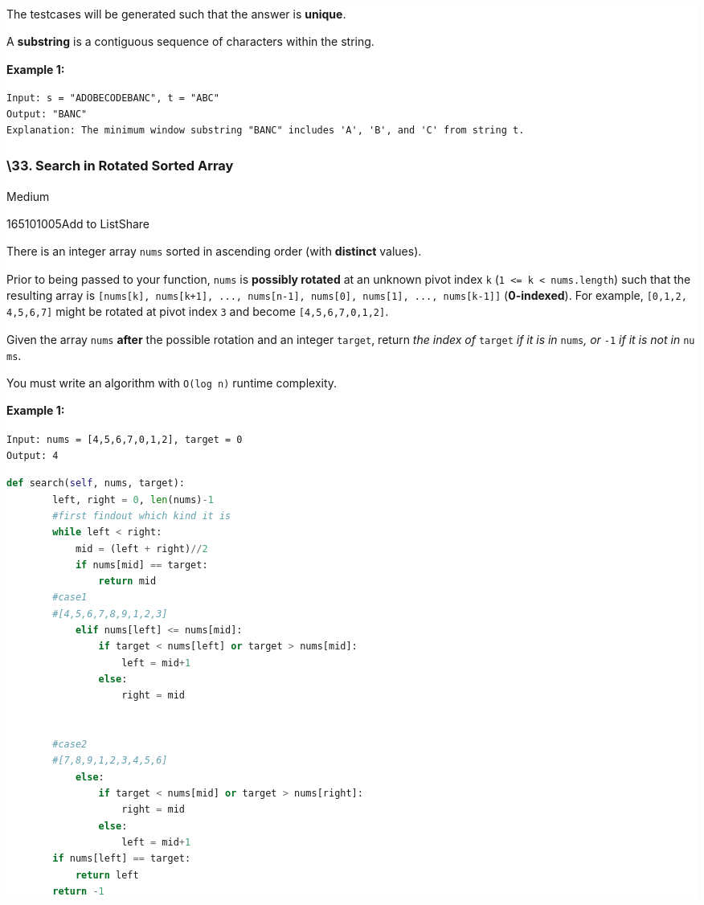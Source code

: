 The testcases will be generated such that the answer is **unique**.

A **substring** is a contiguous sequence of characters within the string.

 

**Example 1:**

```
Input: s = "ADOBECODEBANC", t = "ABC"
Output: "BANC"
Explanation: The minimum window substring "BANC" includes 'A', 'B', and 'C' from string t.
```

```

```

### \33. Search in Rotated Sorted Array

Medium

165101005Add to ListShare

There is an integer array `nums` sorted in ascending order (with **distinct** values).

Prior to being passed to your function, `nums` is **possibly rotated** at an unknown pivot index `k` (`1 <= k < nums.length`) such that the resulting array is `[nums[k], nums[k+1], ..., nums[n-1], nums[0], nums[1], ..., nums[k-1]]` (**0-indexed**). For example, `[0,1,2,4,5,6,7]` might be rotated at pivot index `3` and become `[4,5,6,7,0,1,2]`.

Given the array `nums` **after** the possible rotation and an integer `target`, return *the index of* `target` *if it is in* `nums`*, or* `-1` *if it is not in* `nums`.

You must write an algorithm with `O(log n)` runtime complexity.

 

**Example 1:**

```
Input: nums = [4,5,6,7,0,1,2], target = 0
Output: 4
```

```py
def search(self, nums, target):
        left, right = 0, len(nums)-1
        #first findout which kind it is 
        while left < right:
            mid = (left + right)//2
            if nums[mid] == target:
                return mid
        #case1
        #[4,5,6,7,8,9,1,2,3]
            elif nums[left] <= nums[mid]:
                if target < nums[left] or target > nums[mid]:
                    left = mid+1
                else:
                    right = mid
        
        
        #case2
        #[7,8,9,1,2,3,4,5,6]
            else:
                if target < nums[mid] or target > nums[right]:
                    right = mid
                else:
                    left = mid+1
        if nums[left] == target:
            return left
        return -1
```
